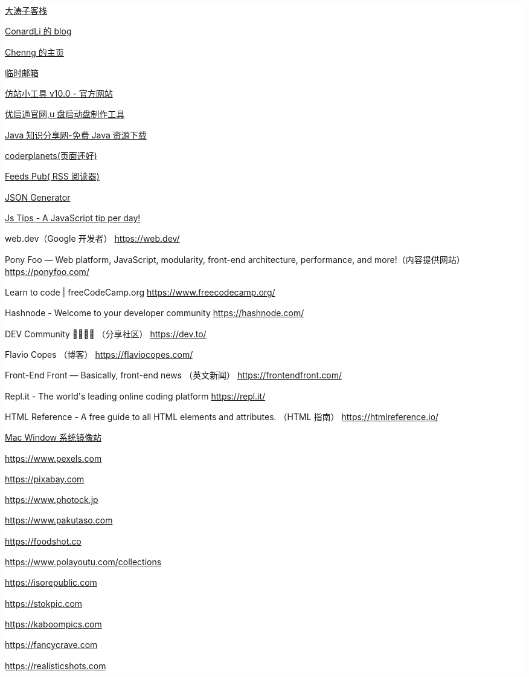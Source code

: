 [大涛子客栈](https://www.yangtao.site/vuepress/)

[ConardLi 的 blog](http://www.conardli.top/blog/)

[Chenng 的主页](https://www.chenng.cn/)

[临时邮箱](http://24mail.chacuo.net/)

[仿站小工具 v10.0 - 官方网站](https://smalltool.github.io/)

[优启通官网,u 盘启动盘制作工具](http://www.uqitong.top/)

[Java 知识分享网-免费 Java 资源下载](http://www.java1234.com/)

[coderplanets(页面还好)](https://coderplanets.com/home/posts)

[Feeds Pub( RSS 阅读器)](https://feeds.pub/)

[JSON Generator](https://next.json-generator.com/)

[Js Tips - A JavaScript tip per day!](https://www.jstips.co/en/javascript/)

web.dev（Google 开发者） https://web.dev/

Pony Foo — Web platform, JavaScript, modularity, front-end architecture, performance, and more!（内容提供网站） https://ponyfoo.com/

Learn to code | freeCodeCamp.org https://www.freecodecamp.org/

Hashnode - Welcome to your developer community https://hashnode.com/

DEV Community 👩‍💻👨‍💻 （分享社区） https://dev.to/

Flavio Copes （博客） https://flaviocopes.com/

Front-End Front — Basically, front-end news （英文新闻） https://frontendfront.com/

Repl.it - The world's leading online coding platform https://repl.it/

HTML Reference - A free guide to all HTML elements and attributes. （HTML 指南） https://htmlreference.io/

[Mac Window 系统镜像站](https://kkroot.com/)

https://www.pexels.com

https://pixabay.com

https://www.photock.jp

https://www.pakutaso.com

https://foodshot.co

https://www.polayoutu.com/collections

https://isorepublic.com

https://stokpic.com

https://kaboompics.com

https://fancycrave.com

https://realisticshots.com
